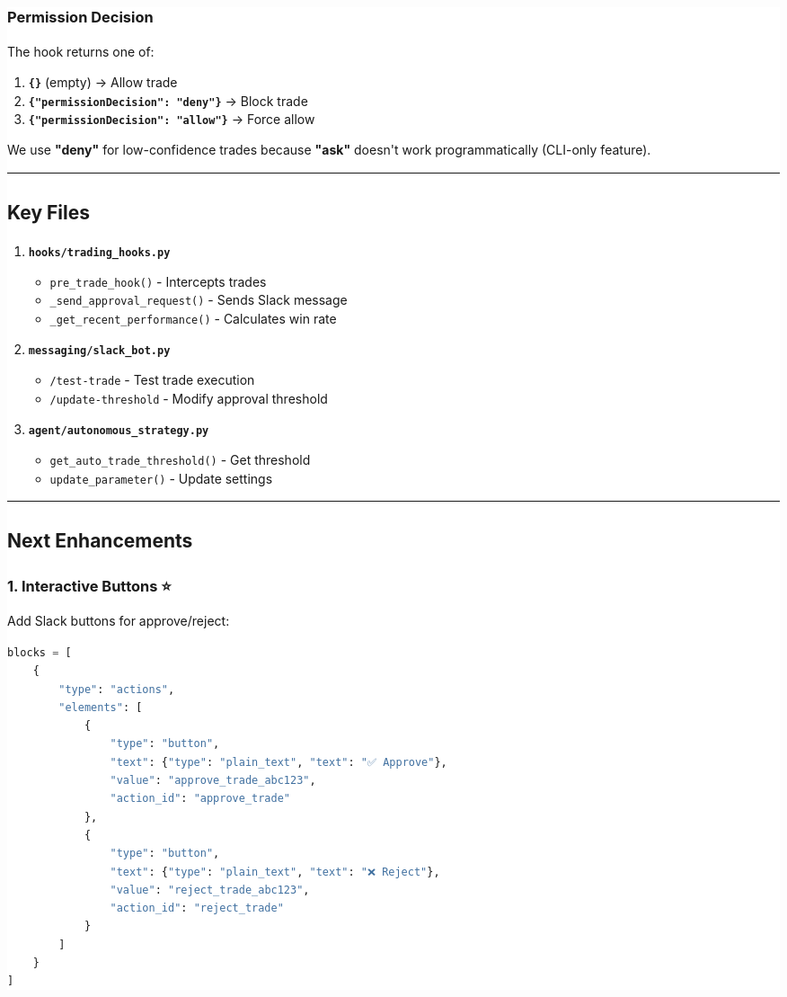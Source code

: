 ### Permission Decision

The hook returns one of:

1. **`{}`** (empty) → Allow trade
2. **`{"permissionDecision": "deny"}`** → Block trade
3. **`{"permissionDecision": "allow"}`** → Force allow

We use **"deny"** for low-confidence trades because **"ask"** doesn't work programmatically (CLI-only feature).

---

## Key Files

1. **`hooks/trading_hooks.py`**
   - `pre_trade_hook()` - Intercepts trades
   - `_send_approval_request()` - Sends Slack message
   - `_get_recent_performance()` - Calculates win rate

2. **`messaging/slack_bot.py`**
   - `/test-trade` - Test trade execution
   - `/update-threshold` - Modify approval threshold

3. **`agent/autonomous_strategy.py`**
   - `get_auto_trade_threshold()` - Get threshold
   - `update_parameter()` - Update settings

---

## Next Enhancements

### 1. Interactive Buttons ⭐

Add Slack buttons for approve/reject:

```python
blocks = [
    {
        "type": "actions",
        "elements": [
            {
                "type": "button",
                "text": {"type": "plain_text", "text": "✅ Approve"},
                "value": "approve_trade_abc123",
                "action_id": "approve_trade"
            },
            {
                "type": "button",
                "text": {"type": "plain_text", "text": "❌ Reject"},
                "value": "reject_trade_abc123",
                "action_id": "reject_trade"
            }
        ]
    }
]
```
